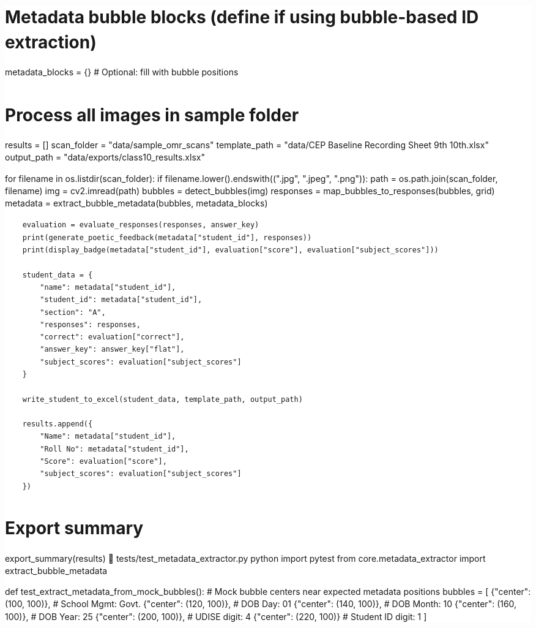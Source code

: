 # Metadata bubble blocks (define if using bubble-based ID extraction)
metadata_blocks = {}  # Optional: fill with bubble positions

# Process all images in sample folder
results = []
scan_folder = "data/sample_omr_scans"
template_path = "data/CEP Baseline Recording Sheet 9th 10th.xlsx"
output_path = "data/exports/class10_results.xlsx"

for filename in os.listdir(scan_folder):
    if filename.lower().endswith((".jpg", ".jpeg", ".png")):
        path = os.path.join(scan_folder, filename)
        img = cv2.imread(path)
        bubbles = detect_bubbles(img)
        responses = map_bubbles_to_responses(bubbles, grid)
        metadata = extract_bubble_metadata(bubbles, metadata_blocks)

        evaluation = evaluate_responses(responses, answer_key)
        print(generate_poetic_feedback(metadata["student_id"], responses))
        print(display_badge(metadata["student_id"], evaluation["score"], evaluation["subject_scores"]))

        student_data = {
            "name": metadata["student_id"],
            "student_id": metadata["student_id"],
            "section": "A",
            "responses": responses,
            "correct": evaluation["correct"],
            "answer_key": answer_key["flat"],
            "subject_scores": evaluation["subject_scores"]
        }

        write_student_to_excel(student_data, template_path, output_path)

        results.append({
            "Name": metadata["student_id"],
            "Roll No": metadata["student_id"],
            "Score": evaluation["score"],
            "subject_scores": evaluation["subject_scores"]
        })

# Export summary
export_summary(results)
🔧 tests/test_metadata_extractor.py
python
import pytest
from core.metadata_extractor import extract_bubble_metadata

def test_extract_metadata_from_mock_bubbles():
    # Mock bubble centers near expected metadata positions
    bubbles = [
        {"center": (100, 100)},  # School Mgmt: Govt.
        {"center": (120, 100)},  # DOB Day: 01
        {"center": (140, 100)},  # DOB Month: 10
        {"center": (160, 100)},  # DOB Year: 25
        {"center": (200, 100)},  # UDISE digit: 4
        {"center": (220, 100)}   # Student ID digit: 1
    ]
